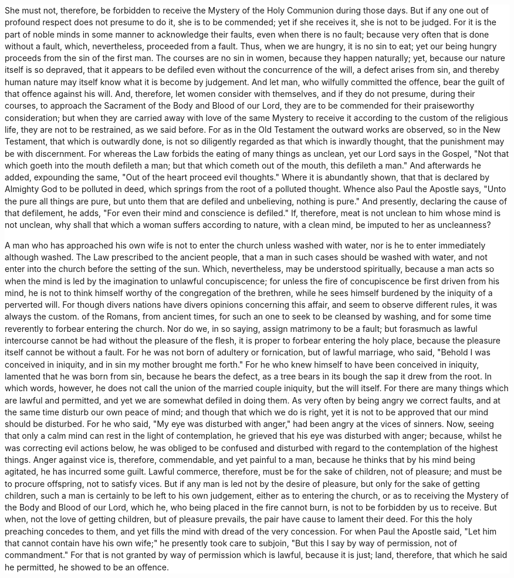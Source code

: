She must not, therefore, be forbidden to receive the Mystery of the Holy Communion during those days. But if any one out of profound respect does not presume to do it, she is to be commended; yet if she receives it, she is not to be judged. For it is the part of noble minds in some manner to acknowledge their faults, even when there is no fault; because very often that is done without a fault, which, nevertheless, proceeded from a fault. Thus, when we are hungry, it is no sin to eat; yet our being hungry proceeds from the sin of the first man. The courses are no sin in women, because they happen naturally; yet, because our nature itself is so depraved, that it appears to be defiled even without the concurrence of the will, a defect arises from sin, and thereby human nature may itself know what it is become by judgement. And let man, who wilfully committed the offence, bear the guilt of that offence against his will. And, therefore, let women consider with themselves, and if they do not presume, during their courses, to approach the Sacrament of the Body and Blood of our Lord, they are to be commended for their praiseworthy consideration; but when they are carried away with love of the same Mystery to receive it according to the custom of the religious life, they are not to be restrained, as we said before. For as in the Old Testament the outward works are observed, so in the New Testament, that which is outwardly done, is not so diligently regarded as that which is inwardly thought, that the punishment may be with discernment. For whereas the Law forbids the eating of many things as unclean, yet our Lord says in the Gospel, "Not that which goeth into the mouth defileth a man; but that which cometh out of the mouth, this defileth a man." And afterwards he added, expounding the same, "Out of the heart proceed evil thoughts." Where it is abundantly shown, that that is declared by Almighty God to be polluted in deed, which springs from the root of a polluted thought. Whence also Paul the Apostle says, "Unto the pure all things are pure, but unto them that are defiled and unbelieving, nothing is pure." And presently, declaring the cause of that defilement, he adds, "For even their mind and conscience is defiled." If, therefore, meat is not unclean to him whose mind is not unclean, why shall that which a woman suffers according to nature, with a clean mind, be imputed to her as uncleanness?

A man who has approached his own wife is not to enter the church unless washed with water, nor is he to enter immediately although washed. The Law prescribed to the ancient people, that a man in such cases should be washed with water, and not enter into the church before the setting of the sun. Which, nevertheless, may be understood spiritually, because a man acts so when the mind is led by the imagination to unlawful concupiscence; for unless the fire of concupiscence be first driven from his mind, he is not to think himself worthy of the congregation of the brethren, while he sees himself burdened by the iniquity of a perverted will. For though divers nations have divers opinions concerning this affair, and seem to observe different rules, it was always the custom. of the Romans, from ancient times, for such an one to seek to be cleansed by washing, and for some time reverently to forbear entering the church. Nor do we, in so saying, assign matrimony to be a fault; but forasmuch as lawful intercourse cannot be had without the pleasure of the flesh, it is proper to forbear entering the holy place, because the pleasure itself cannot be without a fault. For he was not born of adultery or fornication, but of lawful marriage, who said, "Behold I was conceived in iniquity, and in sin my mother brought me forth." For he who knew himself to have been conceived in iniquity, lamented that he was born from sin, because he bears the defect, as a tree bears in its bough the sap it drew from the root. In which words, however, he does not call the union of the married couple iniquity, but the will itself. For there are many things which are lawful and permitted, and yet we are somewhat defiled in doing them. As very often by being angry we correct faults, and at the same time disturb our own peace of mind; and though that which we do is right, yet it is not to be approved that our mind should be disturbed. For he who said, "My eye was disturbed with anger," had been angry at the vices of sinners. Now, seeing that only a calm mind can rest in the light of contemplation, he grieved that his eye was disturbed with anger; because, whilst he was correcting evil actions below, he was obliged to be confused and disturbed with regard to the contemplation of the highest things. Anger against vice is, therefore, commendable, and yet painful to a man, because he thinks that by his mind being agitated, he has incurred some guilt. Lawful commerce, therefore, must be for the sake of children, not of pleasure; and must be to procure offspring, not to satisfy vices. But if any man is led not by the desire of pleasure, but only for the sake of getting children, such a man is certainly to be left to his own judgement, either as to entering the church, or as to receiving the Mystery of the Body and Blood of our Lord, which he, who being placed in the fire cannot burn, is not to be forbidden by us to receive. But when, not the love of getting children, but of pleasure prevails, the pair have cause to lament their deed. For this the holy preaching concedes to them, and yet fills the mind with dread of the very concession. For when Paul the Apostle said, "Let him that cannot contain have his own wife;" he presently took care to subjoin, "But this I say by way of permission, not of commandment." For that is not granted by way of permission which is lawful, because it is just; land, therefore, that which he said he permitted, he showed to be an offence.
